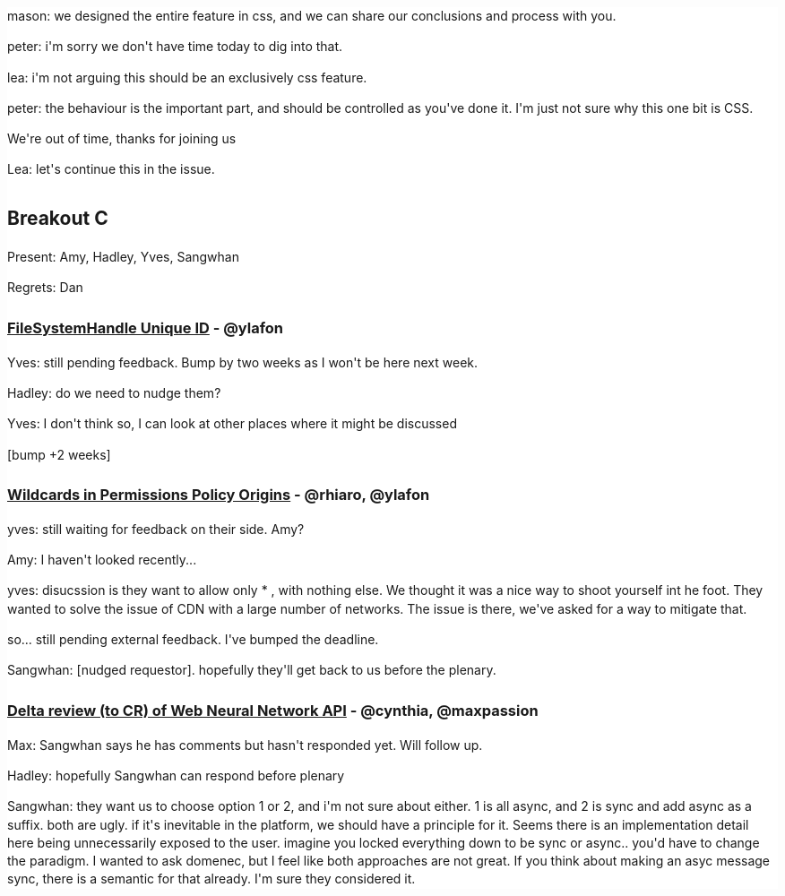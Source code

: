 mason: we designed the entire feature in css, and we can share our conclusions and process with you.

peter: i'm sorry we don't have time today to dig into that.

lea: i'm not arguing this should be an exclusively css feature. 

peter: the behaviour is the important part, and should be controlled as you've done it. I'm just not sure why this one bit is CSS.

We're out of time, thanks for joining us

Lea: let's continue this in the issue.


## Breakout C

Present: Amy,  Hadley, Yves, Sangwhan

Regrets: Dan


### [FileSystemHandle Unique ID](https://github.com/w3ctag/design-reviews/issues/764) - @ylafon

Yves: still pending feedback. Bump by two weeks as I won't be here next week.

Hadley: do we need to nudge them?

Yves: I don't think so, I can look at other places where it might be discussed

[bump +2 weeks]

### [Wildcards in Permissions Policy Origins](https://github.com/w3ctag/design-reviews/issues/765) - @rhiaro, @ylafon

yves: still waiting for feedback on their side. Amy?

Amy: I  haven't looked recently...

yves: disucssion is they want to allow only * , with nothing else. We thought it was a nice way to shoot yourself int he foot. They wanted to solve the issue of CDN with a large number of networks. The issue is there, we've asked for a way to mitigate that.

so... still pending external feedback. I've bumped the deadline.

Sangwhan: [nudged requestor]. hopefully they'll get back to us before the plenary.

### [Delta review (to CR) of Web Neural Network API](https://github.com/w3ctag/design-reviews/issues/771) - @cynthia, @maxpassion

Max: Sangwhan says he has comments but hasn't responded yet. Will follow up.

Hadley: hopefully Sangwhan can respond before plenary

Sangwhan: they want us to choose option 1 or 2, and i'm not sure about either. 1 is all async, and 2 is sync and add async as a suffix. both are ugly. if it's inevitable in the platform, we should have a principle for it. Seems there is an implementation detail here being unnecessarily exposed to the user. imagine you locked everything down to be sync or async.. you'd have to change the paradigm. I wanted to ask domenec, but I feel like both approaches are not great. If you think about making an asyc message sync, there is a semantic for that already. I'm sure they considered it.
